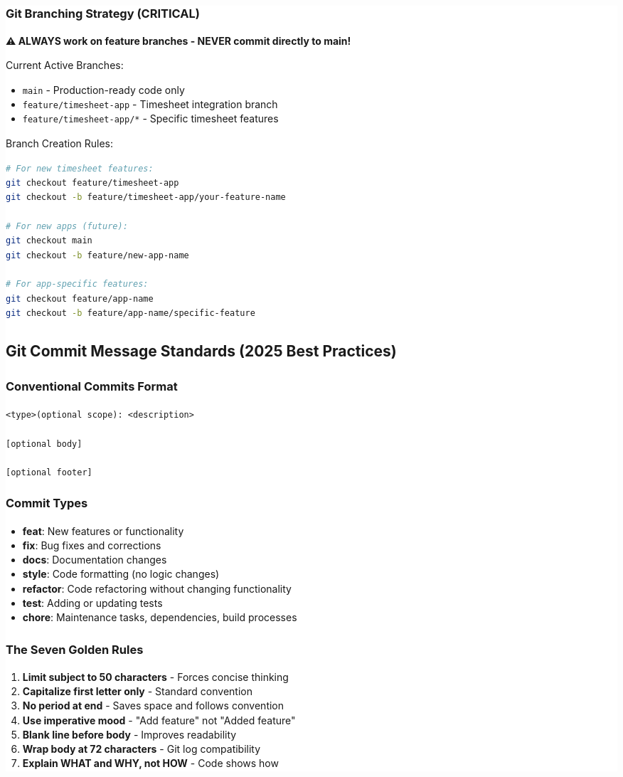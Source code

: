 ### Git Branching Strategy (CRITICAL)
**⚠️ ALWAYS work on feature branches - NEVER commit directly to main!**

Current Active Branches:
- `main` - Production-ready code only
- `feature/timesheet-app` - Timesheet integration branch
- `feature/timesheet-app/*` - Specific timesheet features

Branch Creation Rules:
```bash
# For new timesheet features:
git checkout feature/timesheet-app
git checkout -b feature/timesheet-app/your-feature-name

# For new apps (future):
git checkout main
git checkout -b feature/new-app-name

# For app-specific features:
git checkout feature/app-name
git checkout -b feature/app-name/specific-feature
```

## Git Commit Message Standards (2025 Best Practices)

### Conventional Commits Format
```
<type>(optional scope): <description>

[optional body]

[optional footer]
```

### Commit Types
- **feat**: New features or functionality
- **fix**: Bug fixes and corrections  
- **docs**: Documentation changes
- **style**: Code formatting (no logic changes)
- **refactor**: Code refactoring without changing functionality
- **test**: Adding or updating tests
- **chore**: Maintenance tasks, dependencies, build processes

### The Seven Golden Rules
1. **Limit subject to 50 characters** - Forces concise thinking
2. **Capitalize first letter only** - Standard convention
3. **No period at end** - Saves space and follows convention
4. **Use imperative mood** - "Add feature" not "Added feature"
5. **Blank line before body** - Improves readability
6. **Wrap body at 72 characters** - Git log compatibility
7. **Explain WHAT and WHY, not HOW** - Code shows how
